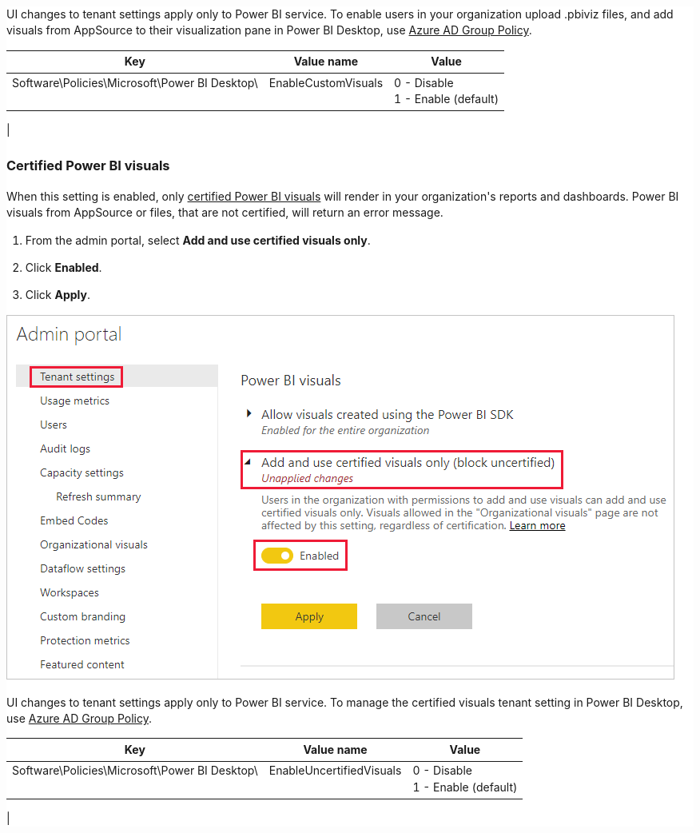 
UI changes to tenant settings apply only to Power BI service. To enable users in your organization upload .pbiviz files, and add visuals from AppSource to their visualization pane in  Power BI Desktop, use [Azure AD Group Policy](/azure/active-directory-domain-services/manage-group-policy).

|Key  |Value name  |Value  |
|---------|---------|---------|
|Software\Policies\Microsoft\Power BI Desktop\    |EnableCustomVisuals    |0 - Disable </br>1 - Enable (default)         |
|

### Certified Power BI visuals

When this setting is enabled, only [certified Power BI visuals](../developer/visuals/power-bi-custom-visuals-certified.md) will render in your organization's reports and dashboards. Power BI visuals from AppSource or files, that are not certified, will return an error message.

1. From the admin portal, select **Add and use certified visuals only**.

2. Click **Enabled**.

3. Click **Apply**.

![certified visuals](media/organizational-visuals/certified-visuals.png)

UI changes to tenant settings apply only to Power BI service. To manage the certified visuals tenant setting in Power BI Desktop, use [Azure AD Group Policy](/azure/active-directory-domain-services/manage-group-policy).

|Key  |Value name  |Value  |
|---------|---------|---------|
|Software\Policies\Microsoft\Power BI Desktop\    |EnableUncertifiedVisuals    |0 - Disable </br>1 - Enable (default)         |
|
